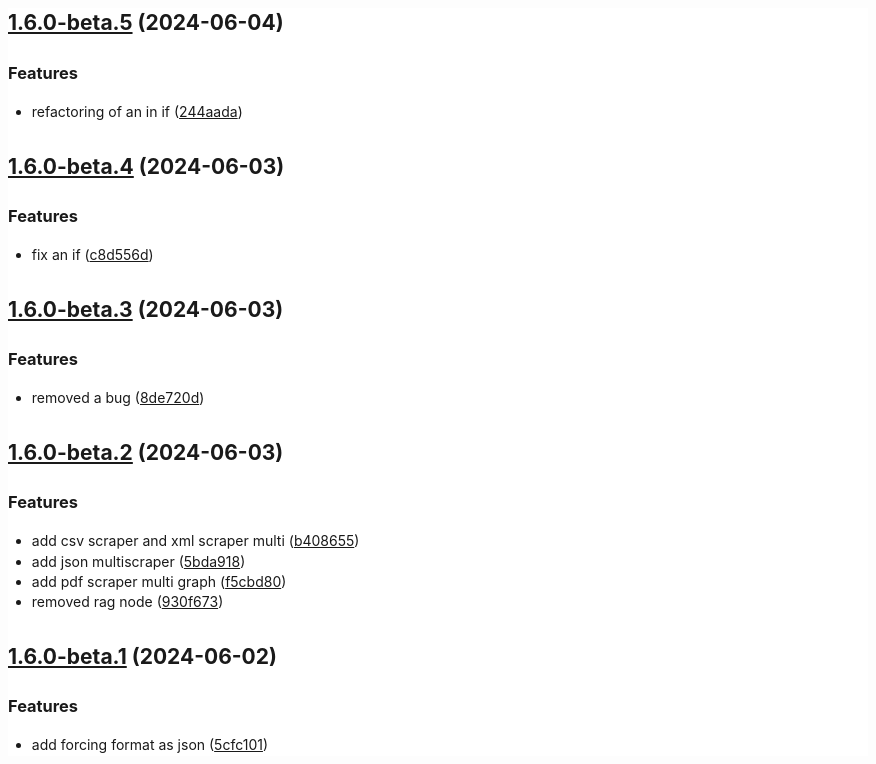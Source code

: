 ## [1.6.0-beta.5](https://github.com/VinciGit00/Scrapegraph-ai/compare/v1.6.0-beta.4...v1.6.0-beta.5) (2024-06-04)


### Features

* refactoring of an in if ([244aada](https://github.com/VinciGit00/Scrapegraph-ai/commit/244aada2de1f3bc88782fa90e604e8b936b79aa4))

## [1.6.0-beta.4](https://github.com/VinciGit00/Scrapegraph-ai/compare/v1.6.0-beta.3...v1.6.0-beta.4) (2024-06-03)


### Features

* fix an if ([c8d556d](https://github.com/VinciGit00/Scrapegraph-ai/commit/c8d556da4e4b8730c6c35f1d448270b8e26923f2))

## [1.6.0-beta.3](https://github.com/VinciGit00/Scrapegraph-ai/compare/v1.6.0-beta.2...v1.6.0-beta.3) (2024-06-03)


### Features

* removed a bug ([8de720d](https://github.com/VinciGit00/Scrapegraph-ai/commit/8de720d37958e31b73c5c89bc21f474f3303b42b))

## [1.6.0-beta.2](https://github.com/VinciGit00/Scrapegraph-ai/compare/v1.6.0-beta.1...v1.6.0-beta.2) (2024-06-03)


### Features

* add csv scraper and xml scraper multi ([b408655](https://github.com/VinciGit00/Scrapegraph-ai/commit/b4086550cc9dc42b2fd91ee7ef60c6a2c2ac3fd2))
* add json multiscraper ([5bda918](https://github.com/VinciGit00/Scrapegraph-ai/commit/5bda918a39e4b50d86d784b4c592cc2ea1a68986))
* add pdf scraper multi graph ([f5cbd80](https://github.com/VinciGit00/Scrapegraph-ai/commit/f5cbd80c977f51233ac1978d8450fcf0ec2ff461))
* removed rag node ([930f673](https://github.com/VinciGit00/Scrapegraph-ai/commit/930f67374752561903462a25728c739946f9449b))

## [1.6.0-beta.1](https://github.com/VinciGit00/Scrapegraph-ai/compare/v1.5.5-beta.1...v1.6.0-beta.1) (2024-06-02)


### Features

* add forcing format as json ([5cfc101](https://github.com/VinciGit00/Scrapegraph-ai/commit/5cfc10178abf0b7a3e0b2229512396e243305438))
